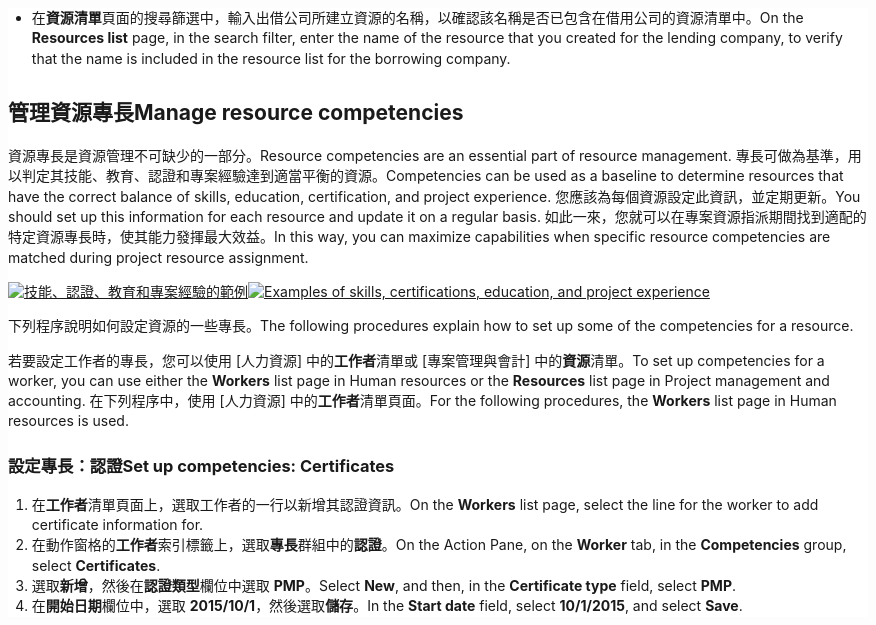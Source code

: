 - <span data-ttu-id="06dba-148">在**資源清單**頁面的搜尋篩選中，輸入出借公司所建立資源的名稱，以確認該名稱是否已包含在借用公司的資源清單中。</span><span class="sxs-lookup"><span data-stu-id="06dba-148">On the **Resources list** page, in the search filter, enter the name of the resource that you created for the lending company, to verify that the name is included in the resource list for the borrowing company.</span></span>

## <a name="manage-resource-competencies"></a><span data-ttu-id="06dba-149">管理資源專長</span><span class="sxs-lookup"><span data-stu-id="06dba-149">Manage resource competencies</span></span>
<span data-ttu-id="06dba-150">資源專長是資源管理不可缺少的一部分。</span><span class="sxs-lookup"><span data-stu-id="06dba-150">Resource competencies are an essential part of resource management.</span></span> <span data-ttu-id="06dba-151">專長可做為基準，用以判定其技能、教育、認證和專案經驗達到適當平衡的資源。</span><span class="sxs-lookup"><span data-stu-id="06dba-151">Competencies can be used as a baseline to determine resources that have the correct balance of skills, education, certification, and project experience.</span></span> <span data-ttu-id="06dba-152">您應該為每個資源設定此資訊，並定期更新。</span><span class="sxs-lookup"><span data-stu-id="06dba-152">You should set up this information for each resource and update it on a regular basis.</span></span> <span data-ttu-id="06dba-153">如此一來，您就可以在專案資源指派期間找到適配的特定資源專長時，使其能力發揮最大效益。</span><span class="sxs-lookup"><span data-stu-id="06dba-153">In this way, you can maximize capabilities when specific resource competencies are matched during project resource assignment.</span></span>

<span data-ttu-id="06dba-154">[![技能、認證、教育和專案經驗的範例](./media/projectresourcing06-1024x383.jpg)](./media/projectresourcing06.jpg)</span><span class="sxs-lookup"><span data-stu-id="06dba-154">[![Examples of skills, certifications, education, and project experience](./media/projectresourcing06-1024x383.jpg)](./media/projectresourcing06.jpg)</span></span>

<span data-ttu-id="06dba-155">下列程序說明如何設定資源的一些專長。</span><span class="sxs-lookup"><span data-stu-id="06dba-155">The following procedures explain how to set up some of the competencies for a resource.</span></span>

<span data-ttu-id="06dba-156">若要設定工作者的專長，您可以使用 [人力資源] 中的**工作者**清單或 [專案管理與會計] 中的**資源**清單。</span><span class="sxs-lookup"><span data-stu-id="06dba-156">To set up competencies for a worker, you can use either the **Workers** list page in Human resources or the **Resources** list page in Project management and accounting.</span></span> <span data-ttu-id="06dba-157">在下列程序中，使用 [人力資源] 中的**工作者**清單頁面。</span><span class="sxs-lookup"><span data-stu-id="06dba-157">For the following procedures, the **Workers** list page in Human resources is used.</span></span>

### <a name="set-up-competencies-certificates"></a><span data-ttu-id="06dba-158">設定專長：認證</span><span class="sxs-lookup"><span data-stu-id="06dba-158">Set up competencies: Certificates</span></span>

1. <span data-ttu-id="06dba-159">在**工作者**清單頁面上，選取工作者的一行以新增其認證資訊。</span><span class="sxs-lookup"><span data-stu-id="06dba-159">On the **Workers** list page, select the line for the worker to add certificate information for.</span></span>
2. <span data-ttu-id="06dba-160">在動作窗格的**工作者**索引標籤上，選取**專長**群組中的**認證**。</span><span class="sxs-lookup"><span data-stu-id="06dba-160">On the Action Pane, on the **Worker** tab, in the **Competencies** group, select **Certificates**.</span></span>
3. <span data-ttu-id="06dba-161">選取**新增**，然後在**認證類型**欄位中選取 **PMP**。</span><span class="sxs-lookup"><span data-stu-id="06dba-161">Select **New**, and then, in the **Certificate type** field, select **PMP**.</span></span>
4. <span data-ttu-id="06dba-162">在**開始日期**欄位中，選取 **2015/10/1**，然後選取**儲存**。</span><span class="sxs-lookup"><span data-stu-id="06dba-162">In the **Start date** field, select **10/1/2015**, and select **Save**.</span></span>
